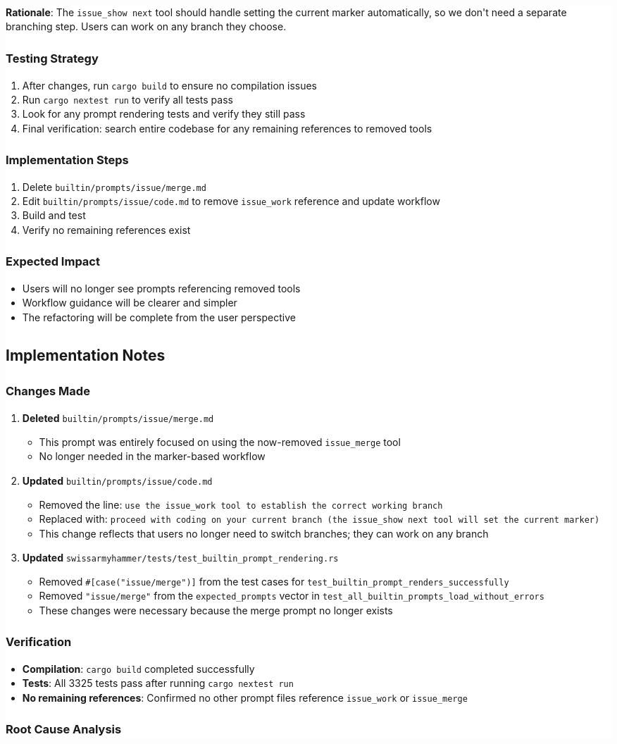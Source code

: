 **Rationale**: The `issue_show next` tool should handle setting the current marker automatically, so we don't need a separate branching step. Users can work on any branch they choose.

### Testing Strategy
1. After changes, run `cargo build` to ensure no compilation issues
2. Run `cargo nextest run` to verify all tests pass
3. Look for any prompt rendering tests and verify they still pass
4. Final verification: search entire codebase for any remaining references to removed tools

### Implementation Steps
1. Delete `builtin/prompts/issue/merge.md`
2. Edit `builtin/prompts/issue/code.md` to remove `issue_work` reference and update workflow
3. Build and test
4. Verify no remaining references exist

### Expected Impact
- Users will no longer see prompts referencing removed tools
- Workflow guidance will be clearer and simpler
- The refactoring will be complete from the user perspective



## Implementation Notes

### Changes Made

1. **Deleted** `builtin/prompts/issue/merge.md`
   - This prompt was entirely focused on using the now-removed `issue_merge` tool
   - No longer needed in the marker-based workflow

2. **Updated** `builtin/prompts/issue/code.md`
   - Removed the line: `use the issue_work tool to establish the correct working branch`
   - Replaced with: `proceed with coding on your current branch (the issue_show next tool will set the current marker)`
   - This change reflects that users no longer need to switch branches; they can work on any branch

3. **Updated** `swissarmyhammer/tests/test_builtin_prompt_rendering.rs`
   - Removed `#[case("issue/merge")]` from the test cases for `test_builtin_prompt_renders_successfully`
   - Removed `"issue/merge"` from the `expected_prompts` vector in `test_all_builtin_prompts_load_without_errors`
   - These changes were necessary because the merge prompt no longer exists

### Verification

- **Compilation**: `cargo build` completed successfully
- **Tests**: All 3325 tests pass after running `cargo nextest run`
- **No remaining references**: Confirmed no other prompt files reference `issue_work` or `issue_merge`

### Root Cause Analysis

